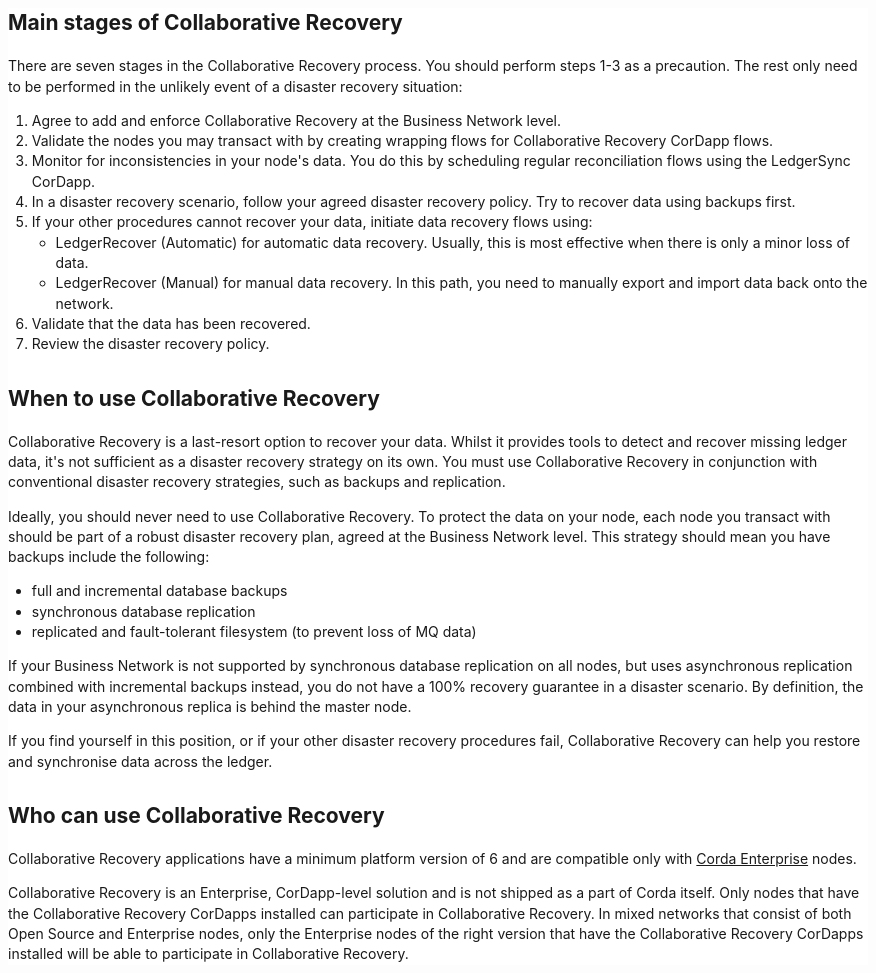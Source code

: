 ## Main stages of Collaborative Recovery

There are seven stages in the Collaborative Recovery process. You should perform steps 1-3 as a precaution. The rest only need to be performed in the unlikely event of a disaster recovery situation:

1. Agree to add and enforce Collaborative Recovery at the Business Network level.
2. Validate the nodes you may transact with by creating wrapping flows for Collaborative Recovery CorDapp flows.
3. Monitor for inconsistencies in your node's data. You do this by scheduling regular reconciliation flows using the LedgerSync CorDapp.
4. In a disaster recovery scenario, follow your agreed disaster recovery policy. Try to recover data using backups first.
5. If your other procedures cannot recover your data, initiate data recovery flows using:
    * LedgerRecover (Automatic) for automatic data recovery. Usually, this is most effective when there is only a minor loss of data.
    * LedgerRecover (Manual) for manual data recovery. In this path, you need to manually export and import data back onto the network.
6. Validate that the data has been recovered.
7. Review the disaster recovery policy.

## When to use Collaborative Recovery

Collaborative Recovery is a last-resort option to recover your data. Whilst it provides tools to detect and recover missing ledger data, it's
not sufficient as a disaster recovery strategy on its own. You must use Collaborative Recovery in conjunction with conventional disaster recovery strategies, such as backups and replication.

Ideally, you should never need to use Collaborative Recovery. To protect the data on your node, each node you transact with should be part of a robust disaster recovery plan, agreed at the Business Network level. This strategy should mean you have backups include the following:

* full and incremental database backups
* synchronous database replication
* replicated and fault-tolerant filesystem (to prevent loss of MQ data)

If your Business Network is not supported by synchronous database replication on all nodes, but uses asynchronous replication combined with incremental backups instead, you do not have a 100% recovery guarantee in a disaster scenario. By definition, the data in your asynchronous replica is behind the master node.

If you find yourself in this position, or if your other disaster recovery procedures fail, Collaborative Recovery can help you restore and synchronise data across the ledger.

## Who can use Collaborative Recovery

Collaborative Recovery applications have a minimum platform version of 6 and are compatible only with [Corda Enterprise](../../#corda-enterprise-vs-corda-open-source:-feature-comparison) nodes.

Collaborative Recovery is an Enterprise, CorDapp-level solution and is not shipped as a part of Corda itself. Only nodes that have the Collaborative Recovery CorDapps installed can participate in Collaborative Recovery. In mixed networks that consist of both Open Source and Enterprise nodes, only the Enterprise nodes of the right version that have the Collaborative Recovery CorDapps installed will be able to participate in Collaborative Recovery.
